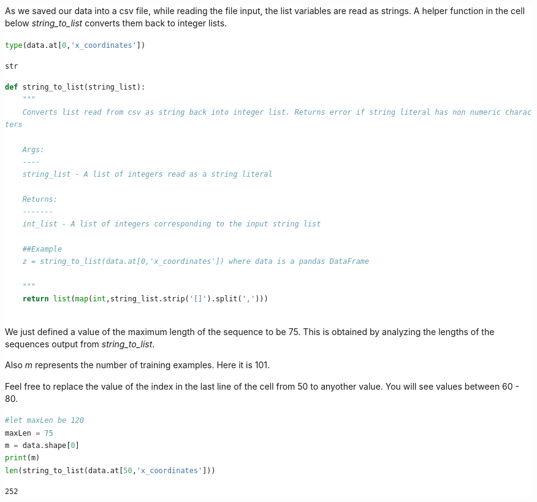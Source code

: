 

As we saved our data into a csv file, while reading the file input, the list variables are read as strings. A helper function in the cell below *string_to_list* converts them back to integer lists.


```python
type(data.at[0,'x_coordinates'])
```




    str




```python
def string_to_list(string_list):
    """
    Converts list read from csv as string back into integer list. Returns error if string literal has non numeric characters
    
    Args:
    ----
    string_list - A list of integers read as a string literal
    
    Returns:
    -------
    int_list - A list of integers corresponding to the input string list
    
    ##Example
    z = string_to_list(data.at[0,'x_coordinates']) where data is a pandas DataFrame
        
    """
    return list(map(int,string_list.strip('[]').split(',')))
    


```

We just defined a value of the maximum length of the sequence to be 75. This is obtained by analyzing the lengths of the sequences output from *string_to_list*. 

Also *m* represents the number of training examples. Here it is 101.

Feel free to replace the value of the index in the last line of the cell from 50 to anyother value. You will see values between 60 - 80.


```python
#let maxLen be 120
maxLen = 75
m = data.shape[0]
print(m)
len(string_to_list(data.at[50,'x_coordinates']))
```

    252
    